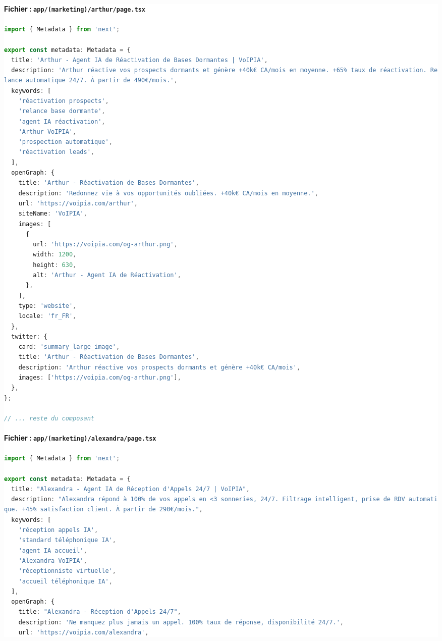 #### Fichier : `app/(marketing)/arthur/page.tsx`

```typescript
import { Metadata } from 'next';

export const metadata: Metadata = {
  title: 'Arthur - Agent IA de Réactivation de Bases Dormantes | VoIPIA',
  description: 'Arthur réactive vos prospects dormants et génère +40k€ CA/mois en moyenne. +65% taux de réactivation. Relance automatique 24/7. À partir de 490€/mois.',
  keywords: [
    'réactivation prospects',
    'relance base dormante',
    'agent IA réactivation',
    'Arthur VoIPIA',
    'prospection automatique',
    'réactivation leads',
  ],
  openGraph: {
    title: 'Arthur - Réactivation de Bases Dormantes',
    description: 'Redonnez vie à vos opportunités oubliées. +40k€ CA/mois en moyenne.',
    url: 'https://voipia.com/arthur',
    siteName: 'VoIPIA',
    images: [
      {
        url: 'https://voipia.com/og-arthur.png',
        width: 1200,
        height: 630,
        alt: 'Arthur - Agent IA de Réactivation',
      },
    ],
    type: 'website',
    locale: 'fr_FR',
  },
  twitter: {
    card: 'summary_large_image',
    title: 'Arthur - Réactivation de Bases Dormantes',
    description: 'Arthur réactive vos prospects dormants et génère +40k€ CA/mois',
    images: ['https://voipia.com/og-arthur.png'],
  },
};

// ... reste du composant
```

#### Fichier : `app/(marketing)/alexandra/page.tsx`

```typescript
import { Metadata } from 'next';

export const metadata: Metadata = {
  title: "Alexandra - Agent IA de Réception d'Appels 24/7 | VoIPIA",
  description: "Alexandra répond à 100% de vos appels en <3 sonneries, 24/7. Filtrage intelligent, prise de RDV automatique. +45% satisfaction client. À partir de 290€/mois.",
  keywords: [
    'réception appels IA',
    'standard téléphonique IA',
    'agent IA accueil',
    'Alexandra VoIPIA',
    'réceptionniste virtuelle',
    'accueil téléphonique IA',
  ],
  openGraph: {
    title: "Alexandra - Réception d'Appels 24/7",
    description: 'Ne manquez plus jamais un appel. 100% taux de réponse, disponibilité 24/7.',
    url: 'https://voipia.com/alexandra',
```